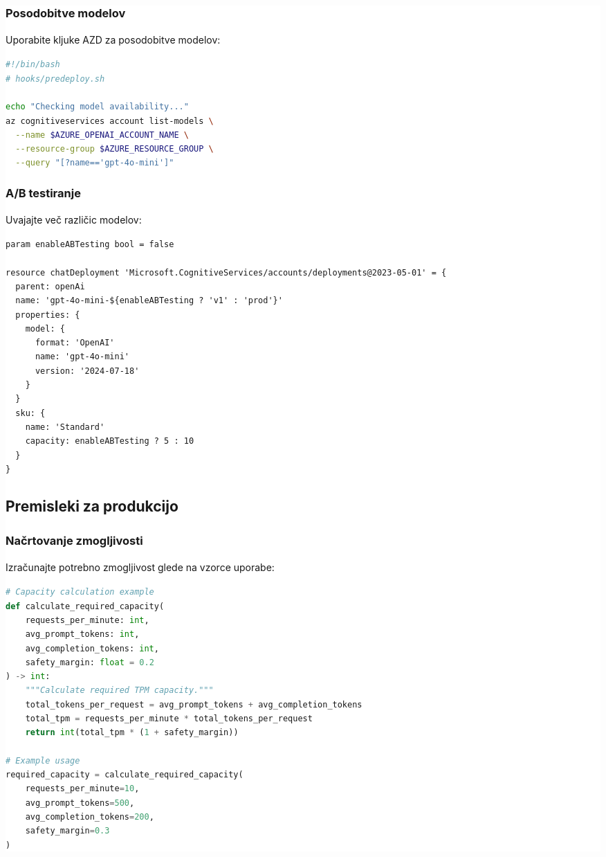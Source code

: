 ### Posodobitve modelov

Uporabite kljuke AZD za posodobitve modelov:

```bash
#!/bin/bash
# hooks/predeploy.sh

echo "Checking model availability..."
az cognitiveservices account list-models \
  --name $AZURE_OPENAI_ACCOUNT_NAME \
  --resource-group $AZURE_RESOURCE_GROUP \
  --query "[?name=='gpt-4o-mini']"
```

### A/B testiranje

Uvajajte več različic modelov:

```bicep
param enableABTesting bool = false

resource chatDeployment 'Microsoft.CognitiveServices/accounts/deployments@2023-05-01' = {
  parent: openAi
  name: 'gpt-4o-mini-${enableABTesting ? 'v1' : 'prod'}'
  properties: {
    model: {
      format: 'OpenAI'
      name: 'gpt-4o-mini'
      version: '2024-07-18'
    }
  }
  sku: {
    name: 'Standard'
    capacity: enableABTesting ? 5 : 10
  }
}
```

## Premisleki za produkcijo

### Načrtovanje zmogljivosti

Izračunajte potrebno zmogljivost glede na vzorce uporabe:

```python
# Capacity calculation example
def calculate_required_capacity(
    requests_per_minute: int,
    avg_prompt_tokens: int,
    avg_completion_tokens: int,
    safety_margin: float = 0.2
) -> int:
    """Calculate required TPM capacity."""
    total_tokens_per_request = avg_prompt_tokens + avg_completion_tokens
    total_tpm = requests_per_minute * total_tokens_per_request
    return int(total_tpm * (1 + safety_margin))

# Example usage
required_capacity = calculate_required_capacity(
    requests_per_minute=10,
    avg_prompt_tokens=500,
    avg_completion_tokens=200,
    safety_margin=0.3
)
```